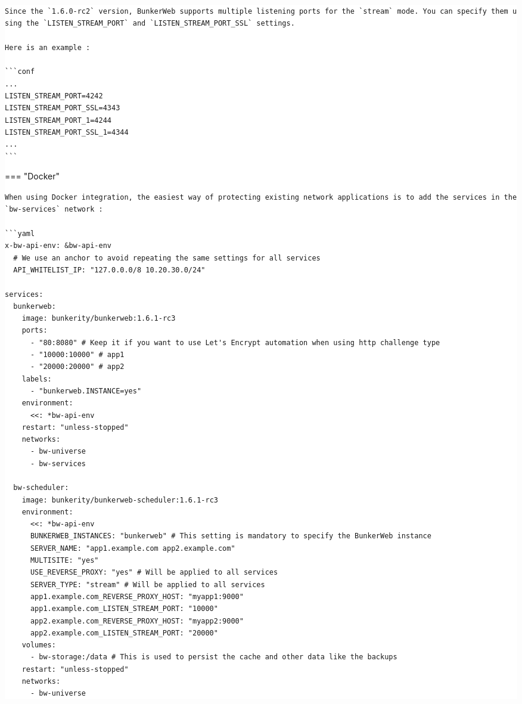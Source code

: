    Since the `1.6.0-rc2` version, BunkerWeb supports multiple listening ports for the `stream` mode. You can specify them using the `LISTEN_STREAM_PORT` and `LISTEN_STREAM_PORT_SSL` settings.

    Here is an example :

    ```conf
    ...
    LISTEN_STREAM_PORT=4242
    LISTEN_STREAM_PORT_SSL=4343
    LISTEN_STREAM_PORT_1=4244
    LISTEN_STREAM_PORT_SSL_1=4344
    ...
    ```

=== "Docker"

    When using Docker integration, the easiest way of protecting existing network applications is to add the services in the `bw-services` network :

    ```yaml
    x-bw-api-env: &bw-api-env
      # We use an anchor to avoid repeating the same settings for all services
      API_WHITELIST_IP: "127.0.0.0/8 10.20.30.0/24"

    services:
      bunkerweb:
        image: bunkerity/bunkerweb:1.6.1-rc3
        ports:
          - "80:8080" # Keep it if you want to use Let's Encrypt automation when using http challenge type
          - "10000:10000" # app1
          - "20000:20000" # app2
        labels:
          - "bunkerweb.INSTANCE=yes"
        environment:
          <<: *bw-api-env
        restart: "unless-stopped"
        networks:
          - bw-universe
          - bw-services

      bw-scheduler:
        image: bunkerity/bunkerweb-scheduler:1.6.1-rc3
        environment:
          <<: *bw-api-env
          BUNKERWEB_INSTANCES: "bunkerweb" # This setting is mandatory to specify the BunkerWeb instance
          SERVER_NAME: "app1.example.com app2.example.com"
          MULTISITE: "yes"
          USE_REVERSE_PROXY: "yes" # Will be applied to all services
          SERVER_TYPE: "stream" # Will be applied to all services
          app1.example.com_REVERSE_PROXY_HOST: "myapp1:9000"
          app1.example.com_LISTEN_STREAM_PORT: "10000"
          app2.example.com_REVERSE_PROXY_HOST: "myapp2:9000"
          app2.example.com_LISTEN_STREAM_PORT: "20000"
        volumes:
          - bw-storage:/data # This is used to persist the cache and other data like the backups
        restart: "unless-stopped"
        networks:
          - bw-universe
